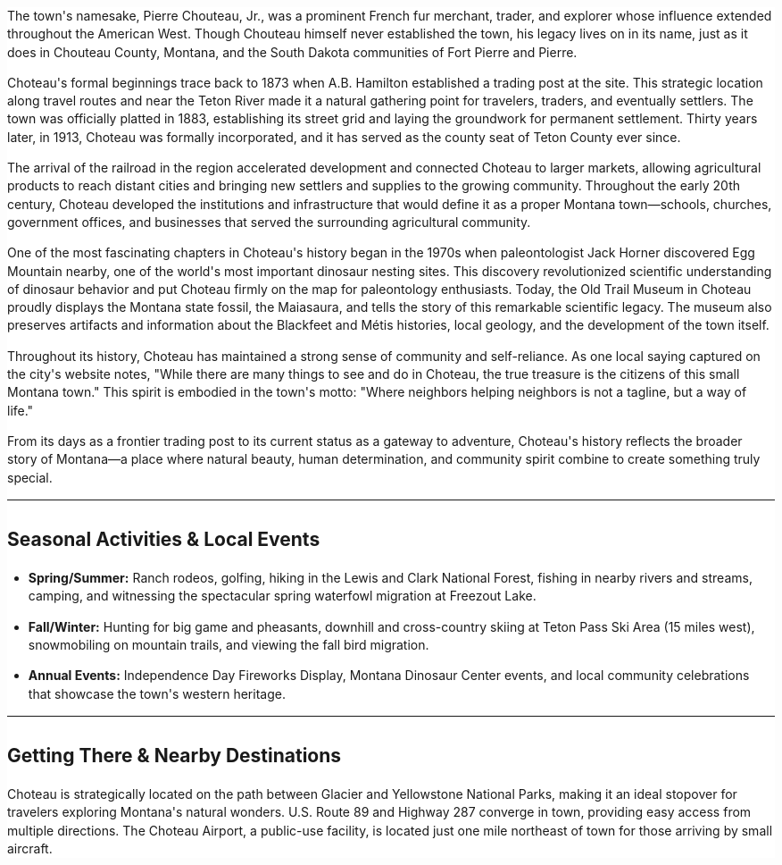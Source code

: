 The town's namesake, Pierre Chouteau, Jr., was a prominent French fur merchant, trader, and explorer whose influence extended throughout the American West. Though Chouteau himself never established the town, his legacy lives on in its name, just as it does in Chouteau County, Montana, and the South Dakota communities of Fort Pierre and Pierre.

Choteau's formal beginnings trace back to 1873 when A.B. Hamilton established a trading post at the site. This strategic location along travel routes and near the Teton River made it a natural gathering point for travelers, traders, and eventually settlers. The town was officially platted in 1883, establishing its street grid and laying the groundwork for permanent settlement. Thirty years later, in 1913, Choteau was formally incorporated, and it has served as the county seat of Teton County ever since.

The arrival of the railroad in the region accelerated development and connected Choteau to larger markets, allowing agricultural products to reach distant cities and bringing new settlers and supplies to the growing community. Throughout the early 20th century, Choteau developed the institutions and infrastructure that would define it as a proper Montana town—schools, churches, government offices, and businesses that served the surrounding agricultural community.

One of the most fascinating chapters in Choteau's history began in the 1970s when paleontologist Jack Horner discovered Egg Mountain nearby, one of the world's most important dinosaur nesting sites. This discovery revolutionized scientific understanding of dinosaur behavior and put Choteau firmly on the map for paleontology enthusiasts. Today, the Old Trail Museum in Choteau proudly displays the Montana state fossil, the Maiasaura, and tells the story of this remarkable scientific legacy. The museum also preserves artifacts and information about the Blackfeet and Métis histories, local geology, and the development of the town itself.

Throughout its history, Choteau has maintained a strong sense of community and self-reliance. As one local saying captured on the city's website notes, "While there are many things to see and do in Choteau, the true treasure is the citizens of this small Montana town." This spirit is embodied in the town's motto: "Where neighbors helping neighbors is not a tagline, but a way of life."

From its days as a frontier trading post to its current status as a gateway to adventure, Choteau's history reflects the broader story of Montana—a place where natural beauty, human determination, and community spirit combine to create something truly special.

---

## Seasonal Activities & Local Events

- **Spring/Summer:** Ranch rodeos, golfing, hiking in the Lewis and Clark National Forest, fishing in nearby rivers and streams, camping, and witnessing the spectacular spring waterfowl migration at Freezout Lake.

- **Fall/Winter:** Hunting for big game and pheasants, downhill and cross-country skiing at Teton Pass Ski Area (15 miles west), snowmobiling on mountain trails, and viewing the fall bird migration.

- **Annual Events:** Independence Day Fireworks Display, Montana Dinosaur Center events, and local community celebrations that showcase the town's western heritage.

---

## Getting There & Nearby Destinations

Choteau is strategically located on the path between Glacier and Yellowstone National Parks, making it an ideal stopover for travelers exploring Montana's natural wonders. U.S. Route 89 and Highway 287 converge in town, providing easy access from multiple directions. The Choteau Airport, a public-use facility, is located just one mile northeast of town for those arriving by small aircraft.
